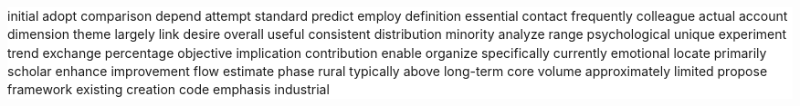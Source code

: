 initial
adopt
comparison
depend
attempt
standard
predict
employ
definition
essential
contact
frequently
colleague
actual
account
dimension
theme
largely
link
desire
overall
useful
consistent
distribution
minority
analyze
range
psychological
unique
experiment
trend
exchange
percentage
objective
implication
contribution
enable
organize
specifically
currently
emotional
locate
primarily
scholar
enhance
improvement
flow
estimate
phase
rural
typically
above
long-term
core
volume
approximately
limited
propose
framework
existing
creation
code
emphasis
industrial